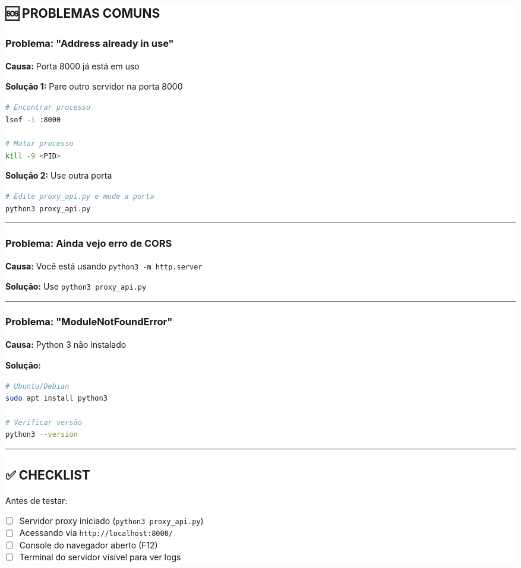 
## 🆘 PROBLEMAS COMUNS

### Problema: "Address already in use"

**Causa:** Porta 8000 já está em uso

**Solução 1:** Pare outro servidor na porta 8000

```bash
# Encontrar processo
lsof -i :8000

# Matar processo
kill -9 <PID>
```

**Solução 2:** Use outra porta

```bash
# Edite proxy_api.py e mude a porta
python3 proxy_api.py
```

---

### Problema: Ainda vejo erro de CORS

**Causa:** Você está usando `python3 -m http.server`

**Solução:** Use `python3 proxy_api.py`

---

### Problema: "ModuleNotFoundError"

**Causa:** Python 3 não instalado

**Solução:**

```bash
# Ubuntu/Debian
sudo apt install python3

# Verificar versão
python3 --version
```

---

## ✅ CHECKLIST

Antes de testar:

- [ ] Servidor proxy iniciado (`python3 proxy_api.py`)
- [ ] Acessando via `http://localhost:8000/`
- [ ] Console do navegador aberto (F12)
- [ ] Terminal do servidor visível para ver logs

